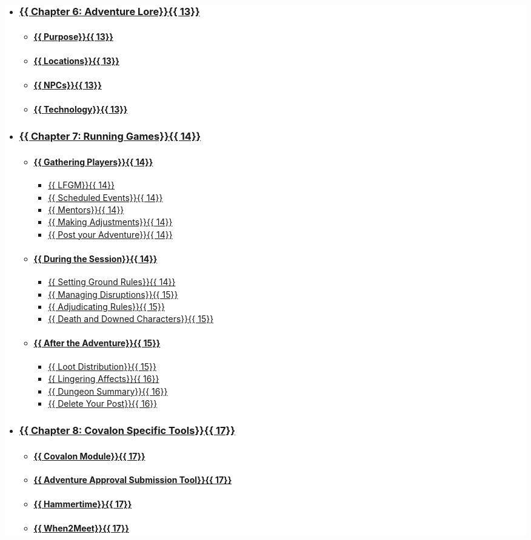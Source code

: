 - ### [{{ Chapter 6: Adventure Lore}}{{ 13}}](#p13)
  - #### [{{ Purpose}}{{ 13}}](#p13)
  - #### [{{ Locations}}{{ 13}}](#p13)
  - #### [{{ NPCs}}{{ 13}}](#p13)
  - #### [{{ Technology}}{{ 13}}](#p13)
- ### [{{ Chapter 7: Running Games}}{{ 14}}](#p14)
  - #### [{{ Gathering Players}}{{ 14}}](#p14)
    -  [{{ LFGM}}{{ 14}}](#p14)
    -  [{{ Scheduled Events}}{{ 14}}](#p14)
    -  [{{ Mentors}}{{ 14}}](#p14)
    -  [{{ Making Adjustments}}{{ 14}}](#p14)
    -  [{{ Post your Adventure}}{{ 14}}](#p14)
  - #### [{{ During the Session}}{{ 14}}](#p14)
    -  [{{ Setting Ground Rules}}{{ 14}}](#p14)
    -  [{{ Managing Disruptions}}{{ 15}}](#p15)
    -  [{{ Adjudicating Rules}}{{ 15}}](#p15)
    -  [{{ Death and Downed Characters}}{{ 15}}](#p15)
  - #### [{{ After the Adventure}}{{ 15}}](#p15)
    -  [{{ Loot Distribution}}{{ 15}}](#p15)
    -  [{{ Lingering Affects}}{{ 16}}](#p16)
    -  [{{ Dungeon Summary}}{{ 16}}](#p16)
    -  [{{ Delete Your Post}}{{ 16}}](#p16)
- ### [{{ Chapter 8: Covalon Specific Tools}}{{ 17}}](#p17)
  - #### [{{ Covalon Module}}{{ 17}}](#p17)
  - #### [{{ Adventure Approval Submission Tool}}{{ 17}}](#p17)
  - #### [{{ Hammertime}}{{ 17}}](#p17)
  - #### [{{ When2Meet}}{{ 17}}](#p17)
</div>



</div>
